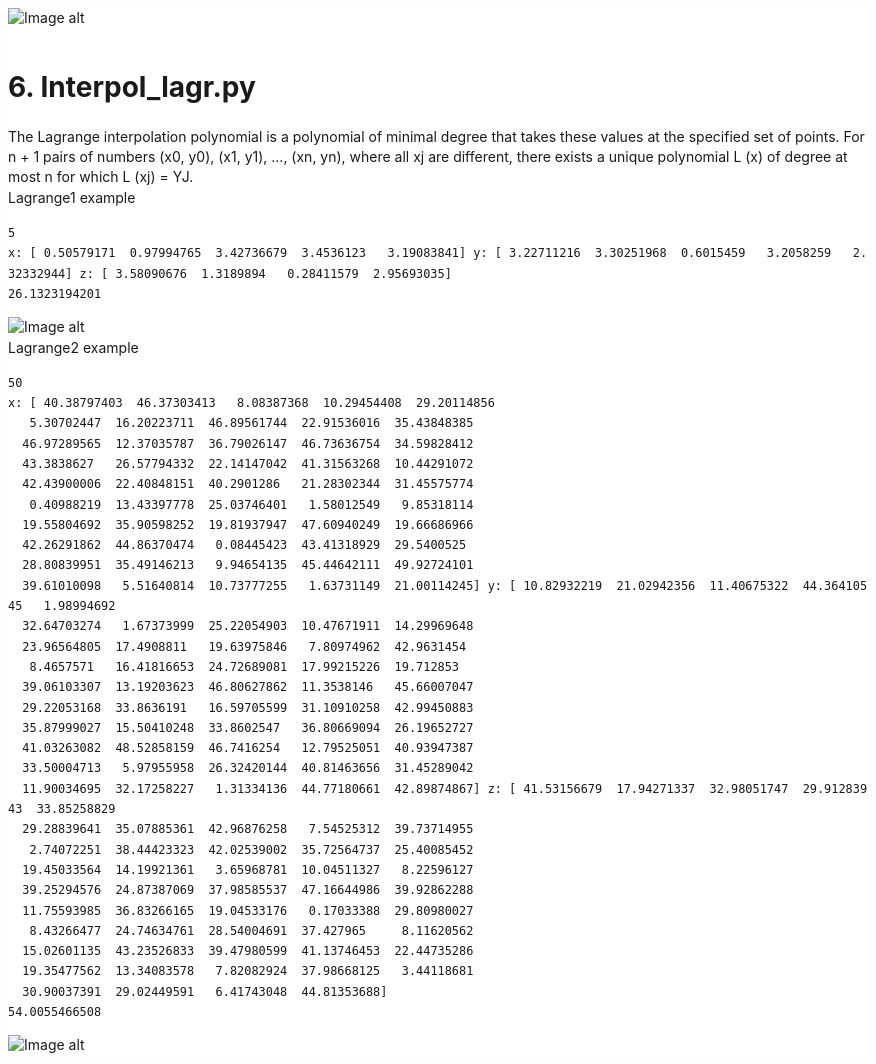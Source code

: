 ```

```

![Image alt](https://github.com/Mcken09/Numerical-methods/raw/master/pictures/splain2.png)      
# 6. Interpol_lagr.py  
The Lagrange interpolation polynomial is a polynomial of minimal degree that takes these values ​​at the specified set of points. For n + 1 pairs of numbers (x0, y0), (x1, y1), ..., (xn, yn), where all xj are different, there exists a unique polynomial L (x) of degree at most n for which L (xj) = YJ.  
Lagrange1 example  
```
5
x: [ 0.50579171  0.97994765  3.42736679  3.4536123   3.19083841] y: [ 3.22711216  3.30251968  0.6015459   3.2058259   2.32332944] z: [ 3.58090676  1.3189894   0.28411579  2.95693035]
26.1323194201

```
![Image alt](https://github.comMcken09/Numerical-methods/raw/master/pictures/lagr1.png)  
Lagrange2 example  
```
50
x: [ 40.38797403  46.37303413   8.08387368  10.29454408  29.20114856
   5.30702447  16.20223711  46.89561744  22.91536016  35.43848385
  46.97289565  12.37035787  36.79026147  46.73636754  34.59828412
  43.3838627   26.57794332  22.14147042  41.31563268  10.44291072
  42.43900006  22.40848151  40.2901286   21.28302344  31.45575774
   0.40988219  13.43397778  25.03746401   1.58012549   9.85318114
  19.55804692  35.90598252  19.81937947  47.60940249  19.66686966
  42.26291862  44.86370474   0.08445423  43.41318929  29.5400525
  28.80839951  35.49146213   9.94654135  45.44642111  49.92724101
  39.61010098   5.51640814  10.73777255   1.63731149  21.00114245] y: [ 10.82932219  21.02942356  11.40675322  44.36410545   1.98994692
  32.64703274   1.67373999  25.22054903  10.47671911  14.29969648
  23.96564805  17.4908811   19.63975846   7.80974962  42.9631454
   8.4657571   16.41816653  24.72689081  17.99215226  19.712853
  39.06103307  13.19203623  46.80627862  11.3538146   45.66007047
  29.22053168  33.8636191   16.59705599  31.10910258  42.99450883
  35.87999027  15.50410248  33.8602547   36.80669094  26.19652727
  41.03263082  48.52858159  46.7416254   12.79525051  40.93947387
  33.50004713   5.97955958  26.32420144  40.81463656  31.45289042
  11.90034695  32.17258227   1.31334136  44.77180661  42.89874867] z: [ 41.53156679  17.94271337  32.98051747  29.91283943  33.85258829
  29.28839641  35.07885361  42.96876258   7.54525312  39.73714955
   2.74072251  38.44423323  42.02539002  35.72564737  25.40085452
  19.45033564  14.19921361   3.65968781  10.04511327   8.22596127
  39.25294576  24.87387069  37.98585537  47.16644986  39.92862288
  11.75593985  36.83266165  19.04533176   0.17033388  29.80980027
   8.43266477  24.74634761  28.54004691  37.427965     8.11620562
  15.02601135  43.23526833  39.47980599  41.13746453  22.44735286
  19.35477562  13.34083578   7.82082924  37.98668125   3.44118681
  30.90037391  29.02449591   6.41743048  44.81353688]
54.0055466508

```
![Image alt](https://github.com/Mcken09/Numerical-methods/raw/master/pictures/lagr2.png)  
